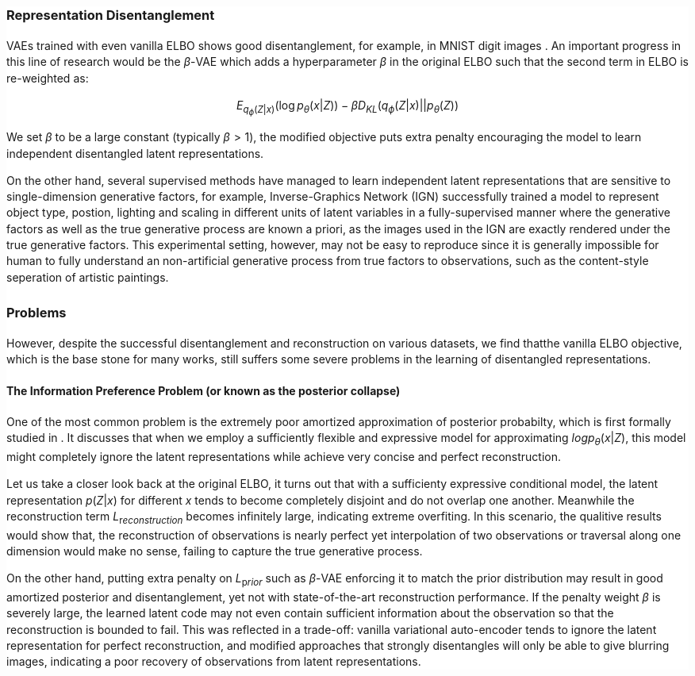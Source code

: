 ### Representation Disentanglement

VAEs trained with even vanilla ELBO shows good disentanglement, for example, in MNIST digit images <dt-cite key="Kingma:2013:VAE"></dt-cite>.
An important progress in this line of research would be the $\beta$-VAE <dt-cite key="Higgins:2016:Beta"></dt-cite> which adds a hyperparameter $\beta$ in the original ELBO such that the second term in ELBO is re-weighted as:

$$E_{q_{\phi}(Z|x)}( \log p_{\theta}(x|Z) ) - \beta D_{KL} ( q_{\phi}(Z|x) || p_{\theta}(Z) )$$

We set $\beta$ to be a large constant (typically $\beta > 1$), the modified objective puts extra penalty encouraging the model to learn independent disentangled latent representations.

On the other hand, several supervised methods have managed to learn independent latent representations that are sensitive to single-dimension generative factors, for example, Inverse-Graphics Network<dt-cite key="Kulkarni:2015:DCIGN"></dt-cite> (IGN) successfully trained a model to represent object type, postion, lighting and scaling in different units of latent variables in a fully-supervised manner where the generative factors as well as the true generative process are known a priori, as the images used in the IGN <dt-cite key="Kulkarni:2015:DCIGN"></dt-cite> are exactly rendered under the true generative factors. This experimental setting, however, may not be easy to reproduce since it is generally impossible for human to fully understand an non-artificial generative process from true factors to observations, such as the content-style seperation of artistic paintings.

### Problems

However, despite the successful disentanglement and reconstruction on various datasets, we find thatthe vanilla ELBO objective, which is the base stone for many works, still suffers some severe problems in the learning of disentangled representations.

#### The Information Preference Problem (or known as the posterior collapse)

One of the most common problem is the extremely poor amortized approximation of posterior probabilty, which is first formally studied in <dt-cite key="Chen:2016:VLA"></dt-cite>. It discusses that when we employ a sufficiently flexible and expressive model for approximating $log p_{\theta}(x|Z)$, this model might completely ignore the latent representations while achieve very concise and perfect reconstruction.

Let us take a closer look back at the original ELBO, it turns out that with a sufficienty expressive conditional model, the latent representation $p(Z|x)$ for different $x$ tends to become completely disjoint and do not overlap one another.  Meanwhile the reconstruction term $L_{\mathrm reconstruction}$ becomes infinitely large, indicating extreme overfiting. In this scenario, the qualitive results would show that, the reconstruction of observations is nearly perfect yet interpolation of two observations or traversal along one dimension would make no sense, failing to capture the true generative process.

On the other hand, putting extra penalty on $L_{\mathrm prior}$ such as $\beta$-VAE <dt-cite key="Higgins:2016:Beta"></dt-cite> enforcing it to match the prior distribution may result in good amortized posterior and disentanglement, yet not with state-of-the-art reconstruction performance. If the penalty weight $\beta$ is severely large, the learned latent code may not even contain sufficient information about the observation so that the reconstruction is bounded to fail.
This was reflected in a trade-off: vanilla variational auto-encoder tends to ignore the latent representation for perfect reconstruction, and modified approaches that strongly disentangles will only be able to give blurring images, indicating a poor recovery of observations from latent representations.
